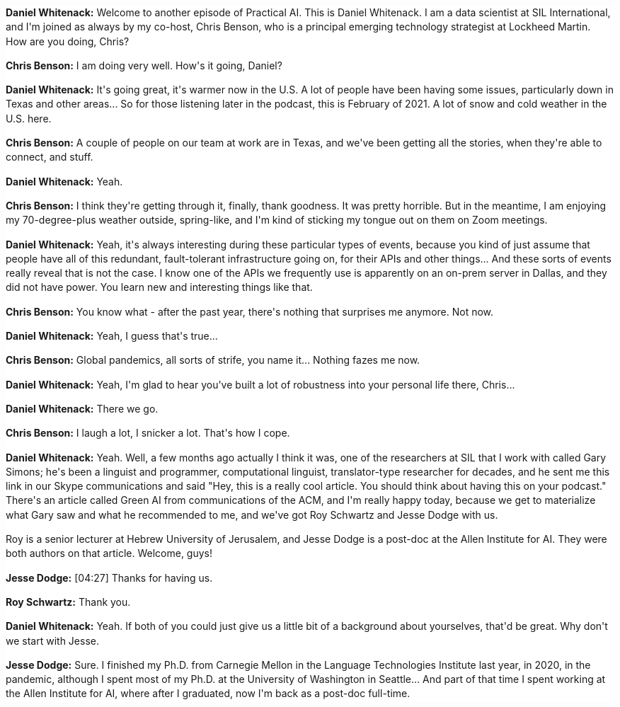 **Daniel Whitenack:** Welcome to another episode of Practical AI. This is Daniel Whitenack. I am a data scientist at SIL International, and I'm joined as always by my co-host, Chris Benson, who is a principal emerging technology strategist at Lockheed Martin. How are you doing, Chris?

**Chris Benson:** I am doing very well. How's it going, Daniel?

**Daniel Whitenack:** It's going great, it's warmer now in the U.S. A lot of people have been having some issues, particularly down in Texas and other areas... So for those listening later in the podcast, this is February of 2021. A lot of snow and cold weather in the U.S. here.

**Chris Benson:** A couple of people on our team at work are in Texas, and we've been getting all the stories, when they're able to connect, and stuff.

**Daniel Whitenack:** Yeah.

**Chris Benson:** I think they're getting through it, finally, thank goodness. It was pretty horrible. But in the meantime, I am enjoying my 70-degree-plus weather outside, spring-like, and I'm kind of sticking my tongue out on them on Zoom meetings.

**Daniel Whitenack:** Yeah, it's always interesting during these particular types of events, because you kind of just assume that people have all of this redundant, fault-tolerant infrastructure going on, for their APIs and other things... And these sorts of events really reveal that is not the case. I know one of the APIs we frequently use is apparently on an on-prem server in Dallas, and they did not have power. You learn new and interesting things like that.

**Chris Benson:** You know what - after the past year, there's nothing that surprises me anymore. Not now.

**Daniel Whitenack:** Yeah, I guess that's true...

**Chris Benson:** Global pandemics, all sorts of strife, you name it... Nothing fazes me now.

**Daniel Whitenack:** Yeah, I'm glad to hear you've built a lot of robustness into your personal life there, Chris...

**Daniel Whitenack:** There we go.

**Chris Benson:** I laugh a lot, I snicker a lot. That's how I cope.

**Daniel Whitenack:** Yeah. Well, a few months ago actually I think it was, one of the researchers at SIL that I work with called Gary Simons; he's been a linguist and programmer, computational linguist, translator-type researcher for decades, and he sent me this link in our Skype communications and said "Hey, this is a really cool article. You should think about having this on your podcast." There's an article called Green AI from communications of the ACM, and I'm really happy today, because we get to materialize what Gary saw and what he recommended to me, and we've got Roy Schwartz and Jesse Dodge with us.

Roy is a senior lecturer at Hebrew University of Jerusalem, and Jesse Dodge is a post-doc at the Allen Institute for AI. They were both authors on that article. Welcome, guys!

**Jesse Dodge:** \[04:27\] Thanks for having us.

**Roy Schwartz:** Thank you.

**Daniel Whitenack:** Yeah. If both of you could just give us a little bit of a background about yourselves, that'd be great. Why don't we start with Jesse.

**Jesse Dodge:** Sure. I finished my Ph.D. from Carnegie Mellon in the Language Technologies Institute last year, in 2020, in the pandemic, although I spent most of my Ph.D. at the University of Washington in Seattle... And part of that time I spent working at the Allen Institute for AI, where after I graduated, now I'm back as a post-doc full-time.
